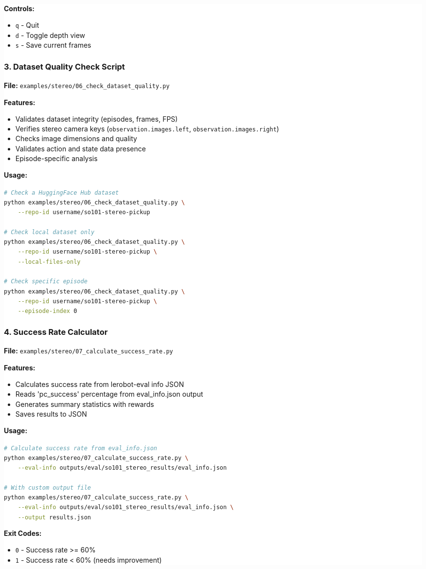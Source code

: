**Controls:**
- `q` - Quit
- `d` - Toggle depth view
- `s` - Save current frames

### 3. Dataset Quality Check Script
**File:** `examples/stereo/06_check_dataset_quality.py`

**Features:**
- Validates dataset integrity (episodes, frames, FPS)
- Verifies stereo camera keys (`observation.images.left`, `observation.images.right`)
- Checks image dimensions and quality
- Validates action and state data presence
- Episode-specific analysis

**Usage:**
```bash
# Check a HuggingFace Hub dataset
python examples/stereo/06_check_dataset_quality.py \
    --repo-id username/so101-stereo-pickup

# Check local dataset only
python examples/stereo/06_check_dataset_quality.py \
    --repo-id username/so101-stereo-pickup \
    --local-files-only

# Check specific episode
python examples/stereo/06_check_dataset_quality.py \
    --repo-id username/so101-stereo-pickup \
    --episode-index 0
```

### 4. Success Rate Calculator
**File:** `examples/stereo/07_calculate_success_rate.py`

**Features:**
- Calculates success rate from lerobot-eval info JSON
- Reads 'pc_success' percentage from eval_info.json output
- Generates summary statistics with rewards
- Saves results to JSON

**Usage:**
```bash
# Calculate success rate from eval_info.json
python examples/stereo/07_calculate_success_rate.py \
    --eval-info outputs/eval/so101_stereo_results/eval_info.json

# With custom output file
python examples/stereo/07_calculate_success_rate.py \
    --eval-info outputs/eval/so101_stereo_results/eval_info.json \
    --output results.json
```

**Exit Codes:**
- `0` - Success rate >= 60%
- `1` - Success rate < 60% (needs improvement)
